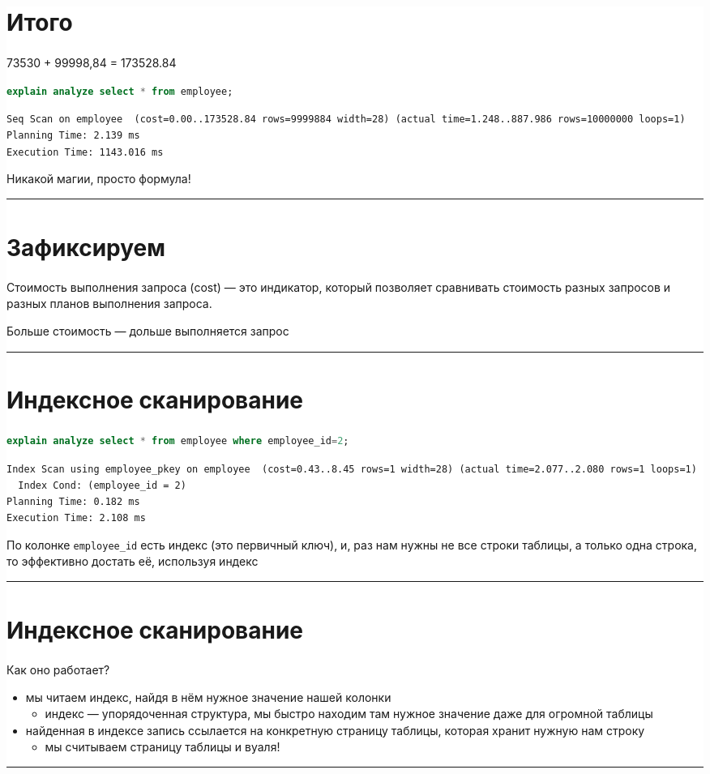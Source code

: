 
# Итого

73530 + 99998,84 = 173528.84

```sql
explain analyze select * from employee;
```

```text
Seq Scan on employee  (cost=0.00..173528.84 rows=9999884 width=28) (actual time=1.248..887.986 rows=10000000 loops=1)
Planning Time: 2.139 ms
Execution Time: 1143.016 ms
```

Никакой магии, просто формула!

---

# Зафиксируем

Стоимость выполнения запроса (cost) — это индикатор, который позволяет сравнивать стоимость разных запросов и разных планов выполнения запроса.

Больше стоимость — дольше выполняется запрос

---


# Индексное сканирование

```sql
explain analyze select * from employee where employee_id=2;
```

```text
Index Scan using employee_pkey on employee  (cost=0.43..8.45 rows=1 width=28) (actual time=2.077..2.080 rows=1 loops=1)
  Index Cond: (employee_id = 2)
Planning Time: 0.182 ms
Execution Time: 2.108 ms
```

По колонке `employee_id` есть индекс (это первичный ключ), и, раз нам нужны не все строки таблицы, а только одна строка, то эффективно достать её, используя индекс

---

# Индексное сканирование

Как оно работает?

- мы читаем индекс, найдя в нём нужное значение нашей колонки
    - индекс — упорядоченная структура, мы быстро находим там нужное значение даже для огромной таблицы
- найденная в индексе запись ссылается на конкретную страницу таблицы, которая хранит нужную нам строку
    - мы считываем страницу таблицы и вуаля!

---